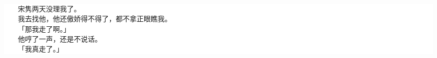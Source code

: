 &emsp;&emsp;宋隽两天没理我了。  
&emsp;&emsp;我去找他，他还傲娇得不得了，都不拿正眼瞧我。  
&emsp;&emsp;「那我走了啊。」  
&emsp;&emsp;他哼了一声，还是不说话。  
&emsp;&emsp;「我真走了。」  

